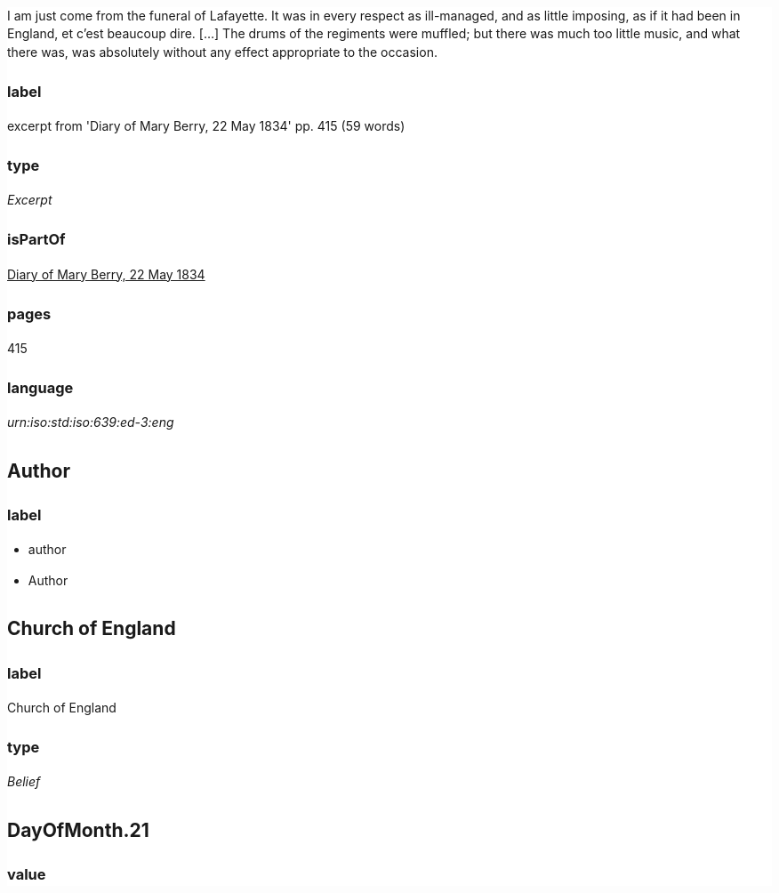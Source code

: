 
<p class="MsoNormal">I am just come from the funeral of Lafayette. It was in every respect as ill-managed, and as little imposing, as if it had been in England, et c&rsquo;est beaucoup dire. [&hellip;] The drums of the regiments were muffled; but there was much too little music, and what there was, was absolutely without any effect appropriate to the occasion.</p>

### label


excerpt from 'Diary of Mary Berry, 22 May 1834' pp. 415 (59 words)

### type


*Excerpt*

### isPartOf


[Diary of Mary Berry, 22 May 1834](#Diary-of-Mary-Berry-22-May-1834)

### pages


415

### language


*urn:iso:std:iso:639:ed-3:eng*

## Author

### label

 - author

 - Author

## Church of England

### label


Church of England

### type


*Belief*

## DayOfMonth.21

### value
